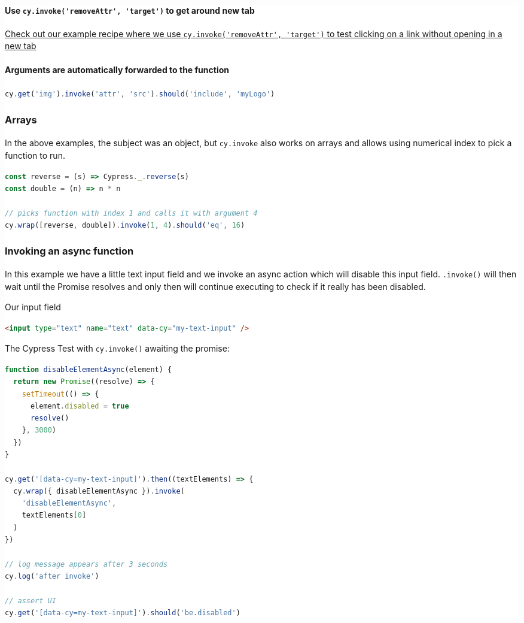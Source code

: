 #### Use `cy.invoke('removeAttr', 'target')` to get around new tab

<Alert type="info">

[Check out our example recipe where we use `cy.invoke('removeAttr', 'target')` to test clicking on a link without opening in a new tab](/examples/examples/recipes#Testing-the-DOM)

</Alert>

#### Arguments are automatically forwarded to the function

```javascript
cy.get('img').invoke('attr', 'src').should('include', 'myLogo')
```

### Arrays

In the above examples, the subject was an object, but `cy.invoke` also works on
arrays and allows using numerical index to pick a function to run.

```javascript
const reverse = (s) => Cypress._.reverse(s)
const double = (n) => n * n

// picks function with index 1 and calls it with argument 4
cy.wrap([reverse, double]).invoke(1, 4).should('eq', 16)
```

### Invoking an async function

In this example we have a little text input field and we invoke an async action
which will disable this input field. `.invoke()` will then wait until the
Promise resolves and only then will continue executing to check if it really has
been disabled.

Our input field

```html
<input type="text" name="text" data-cy="my-text-input" />
```

The Cypress Test with `cy.invoke()` awaiting the promise:

```javascript
function disableElementAsync(element) {
  return new Promise((resolve) => {
    setTimeout(() => {
      element.disabled = true
      resolve()
    }, 3000)
  })
}

cy.get('[data-cy=my-text-input]').then((textElements) => {
  cy.wrap({ disableElementAsync }).invoke(
    'disableElementAsync',
    textElements[0]
  )
})

// log message appears after 3 seconds
cy.log('after invoke')

// assert UI
cy.get('[data-cy=my-text-input]').should('be.disabled')
```
